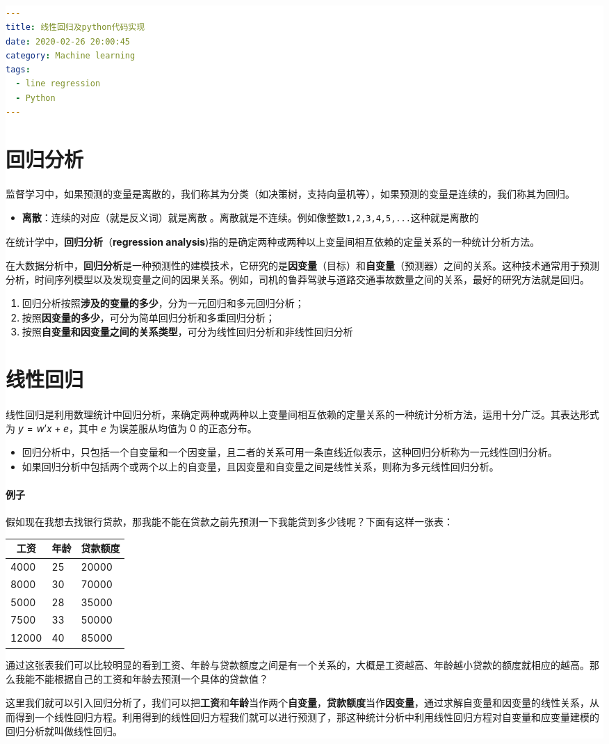 ```yaml
---
title: 线性回归及python代码实现
date: 2020-02-26 20:00:45
category: Machine learning
tags:
  - line regression
  - Python
---
```


# 回归分析

监督学习中，如果预测的变量是离散的，我们称其为分类（如决策树，支持向量机等），如果预测的变量是连续的，我们称其为回归。

- **离散**：连续的对应（就是反义词）就是离散 。离散就是不连续。例如像整数`1,2,3,4,5,...`这种就是离散的

在统计学中，**回归分析**（**regression analysis**)指的是确定两种或两种以上变量间相互依赖的定量关系的一种统计分析方法。

在大数据分析中，**回归分析**是一种预测性的建模技术，它研究的是**因变量**（目标）和**自变量**（预测器）之间的关系。这种技术通常用于预测分析，时间序列模型以及发现变量之间的因果关系。例如，司机的鲁莽驾驶与道路交通事故数量之间的关系，最好的研究方法就是回归。

1.  回归分析按照**涉及的变量的多少**，分为一元回归和多元回归分析；
2.  按照**因变量的多少**，可分为简单回归分析和多重回归分析；
3.  按照**自变量和因变量之间的关系类型**，可分为线性回归分析和非线性回归分析
    <br>

# 线性回归

线性回归是利用数理统计中回归分析，来确定两种或两种以上变量间相互依赖的定量关系的一种统计分析方法，运用十分广泛。其表达形式为 $y = w'x+e$，其中 $e$ 为误差服从均值为 0 的正态分布。

- 回归分析中，只包括一个自变量和一个因变量，且二者的关系可用一条直线近似表示，这种回归分析称为一元线性回归分析。
- 如果回归分析中包括两个或两个以上的自变量，且因变量和自变量之间是线性关系，则称为多元线性回归分析。

#### 例子

假如现在我想去找银行贷款，那我能不能在贷款之前先预测一下我能贷到多少钱呢？下面有这样一张表：

| 工资  | 年龄 | 贷款额度 |
| ----- | ---- | -------- |
| 4000  | 25   | 20000    |
| 8000  | 30   | 70000    |
| 5000  | 28   | 35000    |
| 7500  | 33   | 50000    |
| 12000 | 40   | 85000    |

通过这张表我们可以比较明显的看到工资、年龄与贷款额度之间是有一个关系的，大概是工资越高、年龄越小贷款的额度就相应的越高。那么我能不能根据自己的工资和年龄去预测一个具体的贷款值？

这里我们就可以引入回归分析了，我们可以把**工资**和**年龄**当作两个**自变量**，**贷款额度**当作**因变量**，通过求解自变量和因变量的线性关系，从而得到一个线性回归方程。利用得到的线性回归方程我们就可以进行预测了，那这种统计分析中利用线性回归方程对自变量和应变量建模的回归分析就叫做线性回归。
<br>

